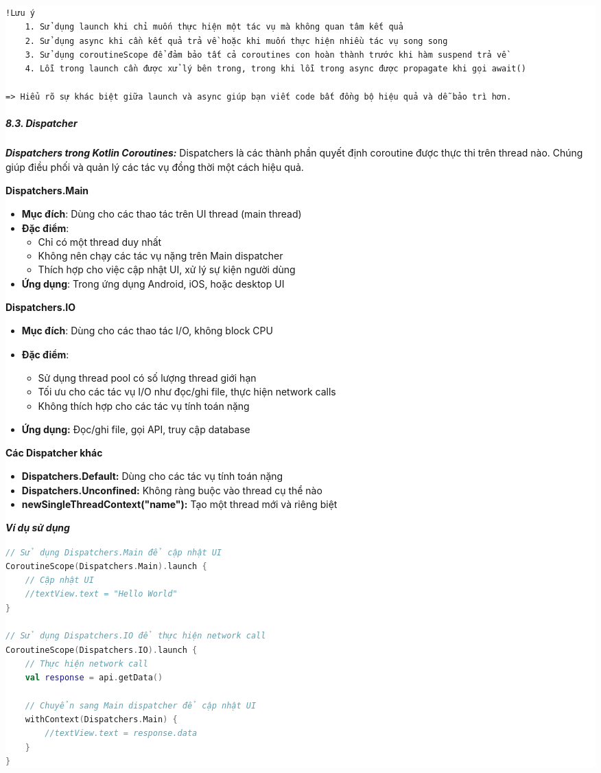 ```
!Lưu ý
    1. Sử dụng launch khi chỉ muốn thực hiện một tác vụ mà không quan tâm kết quả
    2. Sử dụng async khi cần kết quả trả về hoặc khi muốn thực hiện nhiều tác vụ song song
    3. Sử dụng coroutineScope để đảm bảo tất cả coroutines con hoàn thành trước khi hàm suspend trả về
    4. Lỗi trong launch cần được xử lý bên trong, trong khi lỗi trong async được propagate khi gọi await()

=> Hiểu rõ sự khác biệt giữa launch và async giúp bạn viết code bất đồng bộ hiệu quả và dễ bảo trì hơn.
```
##### 8.3. Dispatcher
***Dispatchers trong Kotlin Coroutines:***
Dispatchers là các thành phần quyết định coroutine được thực thi trên thread nào. Chúng giúp điều phối và quản lý các tác vụ đồng thời một cách hiệu quả.

**Dispatchers.Main**
* **Mục đích**: Dùng cho các thao tác trên UI thread (main thread)
* **Đặc điểm**:
  * Chỉ có một thread duy nhất 
  * Không nên chạy các tác vụ nặng trên Main dispatcher 
  * Thích hợp cho việc cập nhật UI, xử lý sự kiện người dùng
* **Ứng dụng**: Trong ứng dụng Android, iOS, hoặc desktop UI

**Dispatchers.IO**
* **Mục đích**: Dùng cho các thao tác I/O, không block CPU
* **Đặc điểm**:
  * Sử dụng thread pool có số lượng thread giới hạn
  * Tối ưu cho các tác vụ I/O như đọc/ghi file, thực hiện network calls
  * Không thích hợp cho các tác vụ tính toán nặng

* **Ứng dụng:** Đọc/ghi file, gọi API, truy cập database
  
**Các Dispatcher khác**

* **Dispatchers.Default:** Dùng cho các tác vụ tính toán nặng
* **Dispatchers.Unconfined:** Không ràng buộc vào thread cụ thể nào
* **newSingleThreadContext("name"):** Tạo một thread mới và riêng biệt

***Ví dụ sử dụng***
```kotlin
// Sử dụng Dispatchers.Main để cập nhật UI
CoroutineScope(Dispatchers.Main).launch {
    // Cập nhật UI
    //textView.text = "Hello World"
}

// Sử dụng Dispatchers.IO để thực hiện network call
CoroutineScope(Dispatchers.IO).launch {
    // Thực hiện network call
    val response = api.getData()
    
    // Chuyển sang Main dispatcher để cập nhật UI
    withContext(Dispatchers.Main) {
        //textView.text = response.data
    }
}
```
